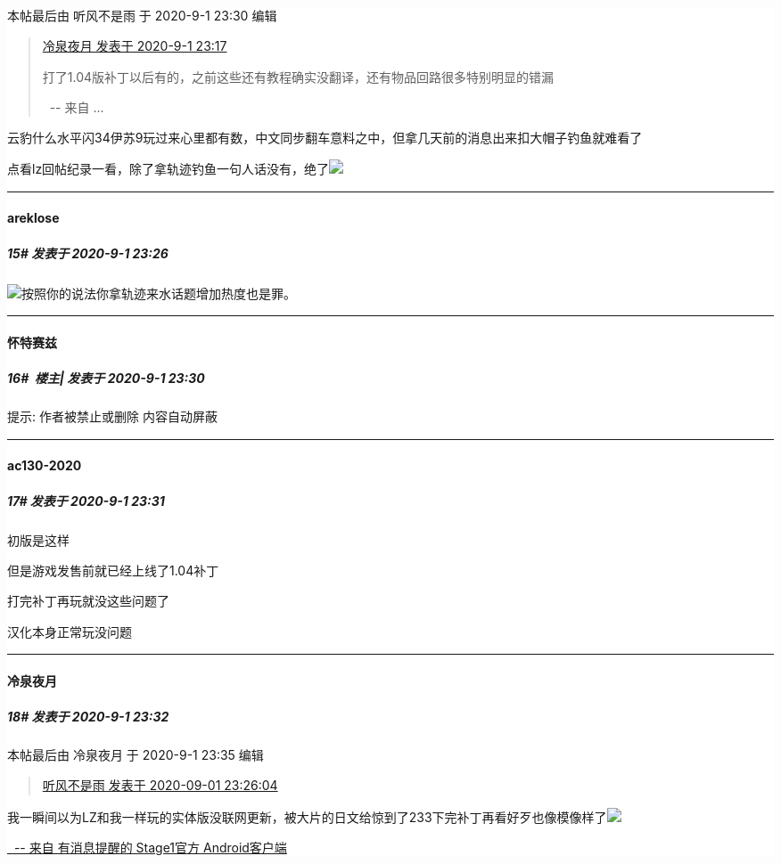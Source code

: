 
 本帖最后由 听风不是雨 于 2020-9-1 23:30 编辑 
<blockquote><a href="httphttps://bbs.saraba1st.com/2b/forum.php?mod=redirect&amp;goto=findpost&amp;pid=48615247&amp;ptid=1957713" target="_blank">冷泉夜月 发表于 2020-9-1 23:17</a>

打了1.04版补丁以后有的，之前这些还有教程确实没翻译，还有物品回路很多特别明显的错漏


  -- 来自 ...</blockquote>
云豹什么水平闪34伊苏9玩过来心里都有数，中文同步翻车意料之中，但拿几天前的消息出来扣大帽子钓鱼就难看了


点看lz回帖纪录一看，除了拿轨迹钓鱼一句人话没有，绝了<img src="https://static.saraba1st.com/image/smiley/face2017/213.gif" referrerpolicy="no-referrer">


-----

####  areklose  
##### 15#       发表于 2020-9-1 23:26


<img src="https://static.saraba1st.com/image/smiley/face2017/037.png" referrerpolicy="no-referrer">按照你的说法你拿轨迹来水话题增加热度也是罪。


-----

####  怀特赛兹  
##### 16#         楼主| 发表于 2020-9-1 23:30

提示: 作者被禁止或删除 内容自动屏蔽


-----

####  ac130-2020  
##### 17#       发表于 2020-9-1 23:31


初版是这样

但是游戏发售前就已经上线了1.04补丁

打完补丁再玩就没这些问题了

汉化本身正常玩没问题


-----

####  冷泉夜月  
##### 18#       发表于 2020-9-1 23:32


 本帖最后由 冷泉夜月 于 2020-9-1 23:35 编辑 
<blockquote><a href="httphttps://bbs.saraba1st.com/2b/forum.php?mod=redirect&amp;goto=findpost&amp;pid=48615309&amp;ptid=1957713" target="_blank">听风不是雨 发表于 2020-09-01 23:26:04</a></blockquote>
我一瞬间以为LZ和我一样玩的实体版没联网更新，被大片的日文给惊到了233下完补丁再看好歹也像模像样了<img src="https://static.saraba1st.com/image/smiley/face2017/039.png" referrerpolicy="no-referrer">

[  -- 来自 有消息提醒的 Stage1官方 Android客户端](https://www.coolapk.com/apk/140634)
